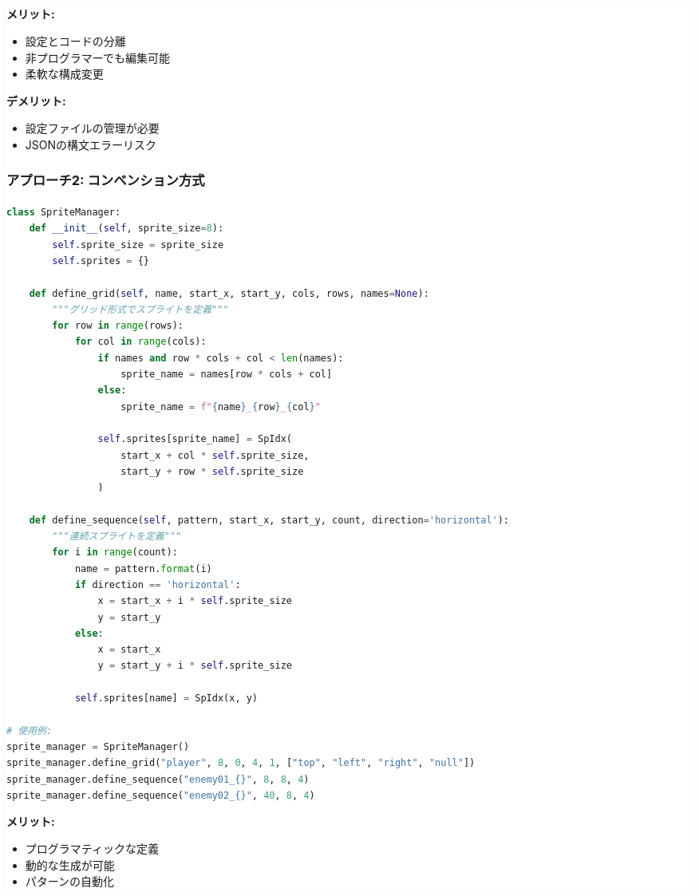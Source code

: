 **メリット:**
- 設定とコードの分離
- 非プログラマーでも編集可能
- 柔軟な構成変更

**デメリット:**
- 設定ファイルの管理が必要
- JSONの構文エラーリスク

### アプローチ2: コンベンション方式

```python
class SpriteManager:
    def __init__(self, sprite_size=8):
        self.sprite_size = sprite_size
        self.sprites = {}
        
    def define_grid(self, name, start_x, start_y, cols, rows, names=None):
        """グリッド形式でスプライトを定義"""
        for row in range(rows):
            for col in range(cols):
                if names and row * cols + col < len(names):
                    sprite_name = names[row * cols + col]
                else:
                    sprite_name = f"{name}_{row}_{col}"
                
                self.sprites[sprite_name] = SpIdx(
                    start_x + col * self.sprite_size,
                    start_y + row * self.sprite_size
                )
    
    def define_sequence(self, pattern, start_x, start_y, count, direction='horizontal'):
        """連続スプライトを定義"""
        for i in range(count):
            name = pattern.format(i)
            if direction == 'horizontal':
                x = start_x + i * self.sprite_size
                y = start_y
            else:
                x = start_x
                y = start_y + i * self.sprite_size
            
            self.sprites[name] = SpIdx(x, y)

# 使用例:
sprite_manager = SpriteManager()
sprite_manager.define_grid("player", 8, 0, 4, 1, ["top", "left", "right", "null"])
sprite_manager.define_sequence("enemy01_{}", 8, 8, 4)
sprite_manager.define_sequence("enemy02_{}", 40, 8, 4)
```

**メリット:**
- プログラマティックな定義
- 動的な生成が可能
- パターンの自動化
